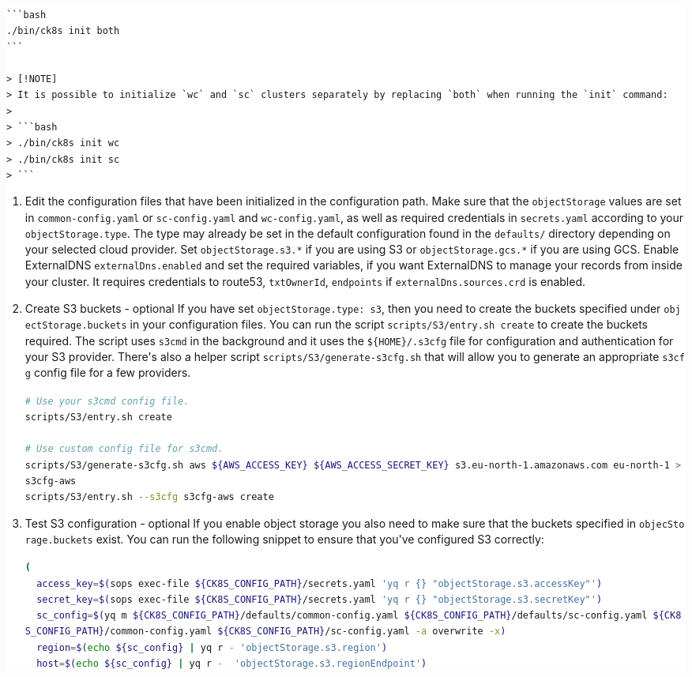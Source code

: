     ```bash
    ./bin/ck8s init both
    ```

    > [!NOTE]
    > It is possible to initialize `wc` and `sc` clusters separately by replacing `both` when running the `init` command:
    >
    > ```bash
    > ./bin/ck8s init wc
    > ./bin/ck8s init sc
    > ```

1. Edit the configuration files that have been initialized in the configuration path.
    Make sure that the `objectStorage` values are set in `common-config.yaml` or `sc-config.yaml` and `wc-config.yaml`, as well as required credentials in `secrets.yaml` according to your `objectStorage.type`.
    The type may already be set in the default configuration found in the `defaults/` directory depending on your selected cloud provider.
    Set `objectStorage.s3.*` if you are using S3 or `objectStorage.gcs.*` if you are using GCS.
    Enable ExternalDNS `externalDns.enabled` and set the required variables, if you want ExternalDNS to manage your records from inside your cluster.
    It requires credentials to route53, `txtOwnerId`, `endpoints` if `externalDns.sources.crd` is enabled.

1. Create S3 buckets - optional
    If you have set `objectStorage.type: s3`, then you need to create the buckets specified under `objectStorage.buckets` in your configuration files.
    You can run the script `scripts/S3/entry.sh create` to create the buckets required.
    The script uses `s3cmd` in the background and it uses the `${HOME}/.s3cfg` file for configuration and authentication for your S3 provider.
    There's also a helper script `scripts/S3/generate-s3cfg.sh` that will allow you to generate an appropriate `s3cfg` config file for a few providers.

    ```bash
    # Use your s3cmd config file.
    scripts/S3/entry.sh create

    # Use custom config file for s3cmd.
    scripts/S3/generate-s3cfg.sh aws ${AWS_ACCESS_KEY} ${AWS_ACCESS_SECRET_KEY} s3.eu-north-1.amazonaws.com eu-north-1 > s3cfg-aws
    scripts/S3/entry.sh --s3cfg s3cfg-aws create
    ```

1. Test S3 configuration - optional
    If you enable object storage you also need to make sure that the buckets specified in `objecStorage.buckets` exist.
    You can run the following snippet to ensure that you've configured S3 correctly:

    ```bash
    (
      access_key=$(sops exec-file ${CK8S_CONFIG_PATH}/secrets.yaml 'yq r {} "objectStorage.s3.accessKey"')
      secret_key=$(sops exec-file ${CK8S_CONFIG_PATH}/secrets.yaml 'yq r {} "objectStorage.s3.secretKey"')
      sc_config=$(yq m ${CK8S_CONFIG_PATH}/defaults/common-config.yaml ${CK8S_CONFIG_PATH}/defaults/sc-config.yaml ${CK8S_CONFIG_PATH}/common-config.yaml ${CK8S_CONFIG_PATH}/sc-config.yaml -a overwrite -x)
      region=$(echo ${sc_config} | yq r - 'objectStorage.s3.region')
      host=$(echo ${sc_config} | yq r -  'objectStorage.s3.regionEndpoint')


[compliantkubernetes]: https://compliantkubernetes.com/
[compliantkubernetes-kubespray]: https://github.com/elastisys/compliantkubernetes-kubespray
[compliantkubernetes-apps]: https://github.com/elastisys/compliantkubernetes-apps